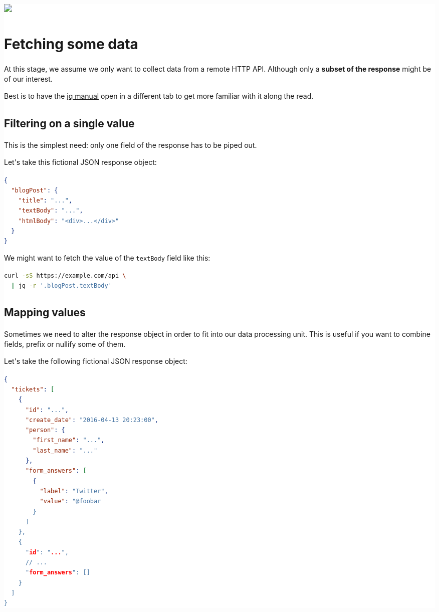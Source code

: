 ![](/images/2016/04/crossness-arches.jpg)


# Fetching some data

At this stage, we assume we only want to collect data from a remote HTTP API. Although only a **subset of the response** might be of our interest.

Best is to have the [jq manual](https://stedolan.github.io/jq/manual/) open in a different tab to get more familiar with it along the read.

## Filtering on a single value

This is the simplest need: only one field of the response has to be piped out.

Let's take this fictional JSON response object:

```json
{
  "blogPost": {
    "title": "...",
    "textBody": "...",
    "htmlBody": "<div>...</div>"
  }
}
```

We might want to fetch the value of the `textBody` field like this:

```bash
curl -sS https://example.com/api \
  | jq -r '.blogPost.textBody'
```

## Mapping values

Sometimes we need to alter the response object in order to fit into our data processing unit. This is useful if you want to combine fields, prefix or nullify some of them.

Let's take the following fictional JSON response object:

```json
{
  "tickets": [
    {
      "id": "...",
      "create_date": "2016-04-13 20:23:00",
      "person": {
        "first_name": "...",
        "last_name": "..."
      },
      "form_answers": [
        {
          "label": "Twitter",
          "value": "@foobar
        }
      ]
    },
    {
      "id": "...",
      // ...
      "form_answers": []
    }
  ]
}
```
